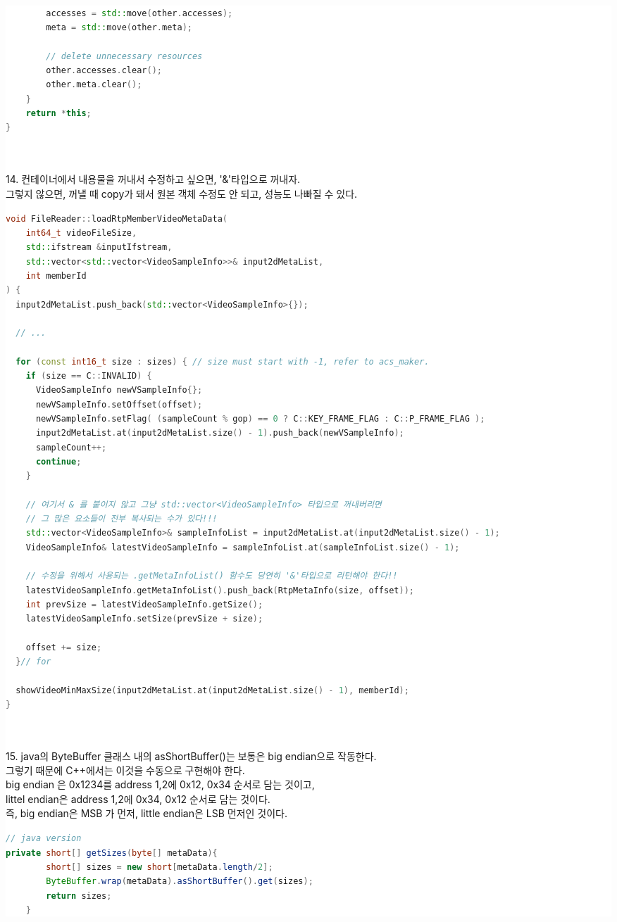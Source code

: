 ```c++
        accesses = std::move(other.accesses);
        meta = std::move(other.meta);

        // delete unnecessary resources
        other.accesses.clear();
        other.meta.clear();
    }
    return *this;
}
```
<br><br/>
14. 컨테이너에서 내용물을 꺼내서 수정하고 싶으면, '&'타입으로 꺼내자.
    <br> 그렇지 않으면, 꺼낼 때 copy가 돼서 원본 객체 수정도 안 되고, 성능도 나빠질 수 있다.
```c++
void FileReader::loadRtpMemberVideoMetaData(
    int64_t videoFileSize,
    std::ifstream &inputIfstream,
    std::vector<std::vector<VideoSampleInfo>>& input2dMetaList,
    int memberId
) {
  input2dMetaList.push_back(std::vector<VideoSampleInfo>{});

  // ...

  for (const int16_t size : sizes) { // size must start with -1, refer to acs_maker.
    if (size == C::INVALID) {
      VideoSampleInfo newVSampleInfo{};
      newVSampleInfo.setOffset(offset);
      newVSampleInfo.setFlag( (sampleCount % gop) == 0 ? C::KEY_FRAME_FLAG : C::P_FRAME_FLAG );
      input2dMetaList.at(input2dMetaList.size() - 1).push_back(newVSampleInfo);
      sampleCount++;
      continue;
    }

    // 여기서 & 를 붙이지 않고 그냥 std::vector<VideoSampleInfo> 타입으로 꺼내버리면
    // 그 많은 요소들이 전부 복사되는 수가 있다!!!
    std::vector<VideoSampleInfo>& sampleInfoList = input2dMetaList.at(input2dMetaList.size() - 1);
    VideoSampleInfo& latestVideoSampleInfo = sampleInfoList.at(sampleInfoList.size() - 1);
    
    // 수정을 위해서 사용되는 .getMetaInfoList() 함수도 당연히 '&'타입으로 리턴해야 한다!!
    latestVideoSampleInfo.getMetaInfoList().push_back(RtpMetaInfo(size, offset));
    int prevSize = latestVideoSampleInfo.getSize();
    latestVideoSampleInfo.setSize(prevSize + size);

    offset += size;
  }// for

  showVideoMinMaxSize(input2dMetaList.at(input2dMetaList.size() - 1), memberId);
}
```
<br><br/>
15. java의 ByteBuffer 클래스 내의 asShortBuffer()는 보통은 big endian으로 작동한다. 
    <br> 그렇기 때문에 C++에서는 이것을 수동으로 구현해야 한다.
    <br> big endian 은 0x1234를 address 1,2에 0x12, 0x34 순서로 담는 것이고,
    <br> littel endian은 address 1,2에 0x34, 0x12 순서로 담는 것이다.
    <br> 즉, big endian은 MSB 가 먼저, little endian은 LSB 먼저인 것이다.
```java
// java version
private short[] getSizes(byte[] metaData){
        short[] sizes = new short[metaData.length/2];
        ByteBuffer.wrap(metaData).asShortBuffer().get(sizes);
        return sizes;
    }
```